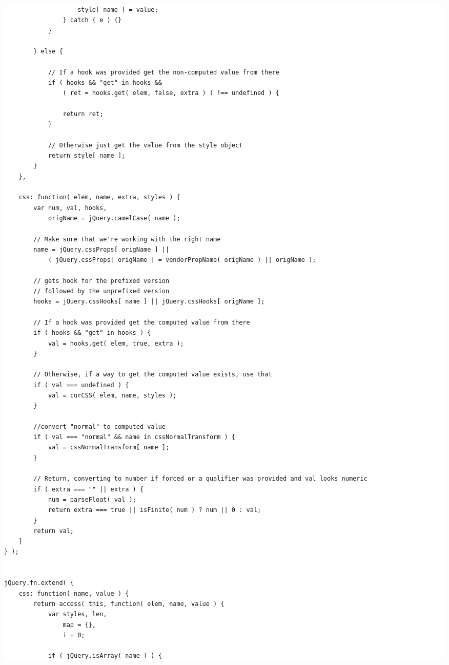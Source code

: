 ```
					style[ name ] = value;
				} catch ( e ) {}
			}

		} else {

			// If a hook was provided get the non-computed value from there
			if ( hooks && "get" in hooks &&
				( ret = hooks.get( elem, false, extra ) ) !== undefined ) {

				return ret;
			}

			// Otherwise just get the value from the style object
			return style[ name ];
		}
	},

	css: function( elem, name, extra, styles ) {
		var num, val, hooks,
			origName = jQuery.camelCase( name );

		// Make sure that we're working with the right name
		name = jQuery.cssProps[ origName ] ||
			( jQuery.cssProps[ origName ] = vendorPropName( origName ) || origName );

		// gets hook for the prefixed version
		// followed by the unprefixed version
		hooks = jQuery.cssHooks[ name ] || jQuery.cssHooks[ origName ];

		// If a hook was provided get the computed value from there
		if ( hooks && "get" in hooks ) {
			val = hooks.get( elem, true, extra );
		}

		// Otherwise, if a way to get the computed value exists, use that
		if ( val === undefined ) {
			val = curCSS( elem, name, styles );
		}

		//convert "normal" to computed value
		if ( val === "normal" && name in cssNormalTransform ) {
			val = cssNormalTransform[ name ];
		}

		// Return, converting to number if forced or a qualifier was provided and val looks numeric
		if ( extra === "" || extra ) {
			num = parseFloat( val );
			return extra === true || isFinite( num ) ? num || 0 : val;
		}
		return val;
	}
} );


jQuery.fn.extend( {
	css: function( name, value ) {
		return access( this, function( elem, name, value ) {
			var styles, len,
				map = {},
				i = 0;

			if ( jQuery.isArray( name ) ) {
```
